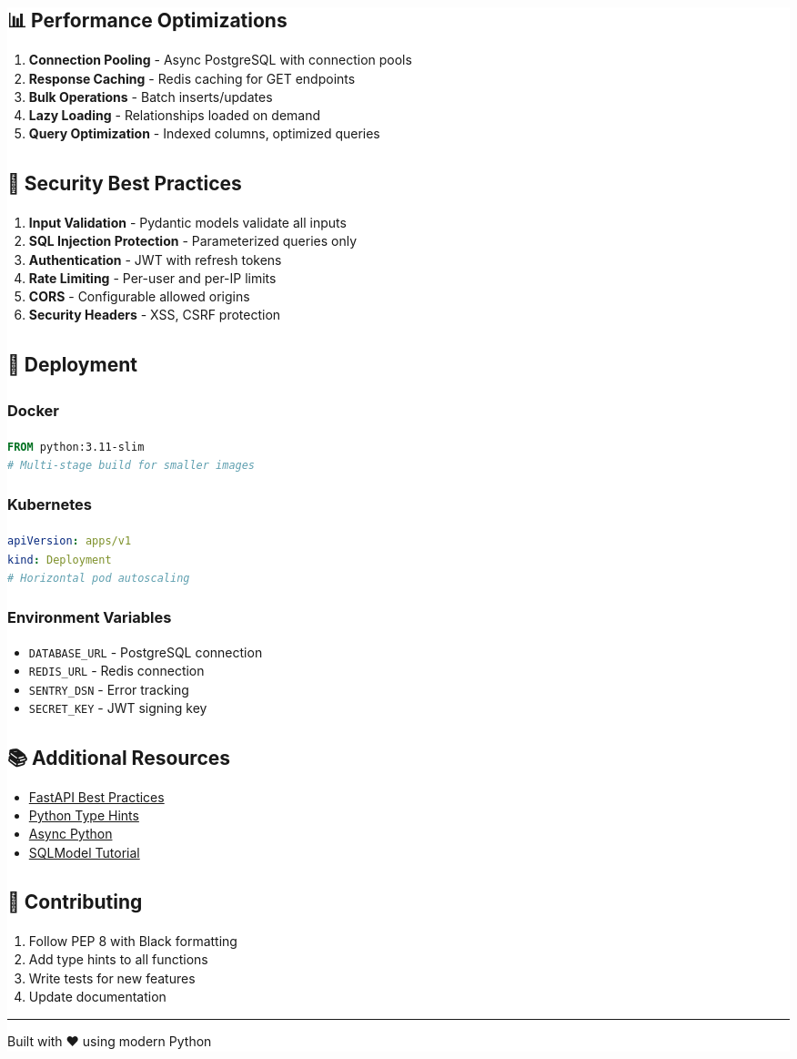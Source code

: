 ## 📊 Performance Optimizations

1. **Connection Pooling** - Async PostgreSQL with connection pools
2. **Response Caching** - Redis caching for GET endpoints
3. **Bulk Operations** - Batch inserts/updates
4. **Lazy Loading** - Relationships loaded on demand
5. **Query Optimization** - Indexed columns, optimized queries

## 🔐 Security Best Practices

1. **Input Validation** - Pydantic models validate all inputs
2. **SQL Injection Protection** - Parameterized queries only
3. **Authentication** - JWT with refresh tokens
4. **Rate Limiting** - Per-user and per-IP limits
5. **CORS** - Configurable allowed origins
6. **Security Headers** - XSS, CSRF protection

## 🚢 Deployment

### Docker
```dockerfile
FROM python:3.11-slim
# Multi-stage build for smaller images
```

### Kubernetes
```yaml
apiVersion: apps/v1
kind: Deployment
# Horizontal pod autoscaling
```

### Environment Variables
- `DATABASE_URL` - PostgreSQL connection
- `REDIS_URL` - Redis connection
- `SENTRY_DSN` - Error tracking
- `SECRET_KEY` - JWT signing key

## 📚 Additional Resources

- [FastAPI Best Practices](https://github.com/zhanymkanov/fastapi-best-practices)
- [Python Type Hints](https://docs.python.org/3/library/typing.html)
- [Async Python](https://docs.python.org/3/library/asyncio.html)
- [SQLModel Tutorial](https://sqlmodel.tiangolo.com/)

## 🤝 Contributing

1. Follow PEP 8 with Black formatting
2. Add type hints to all functions
3. Write tests for new features
4. Update documentation

---

Built with ❤️ using modern Python
